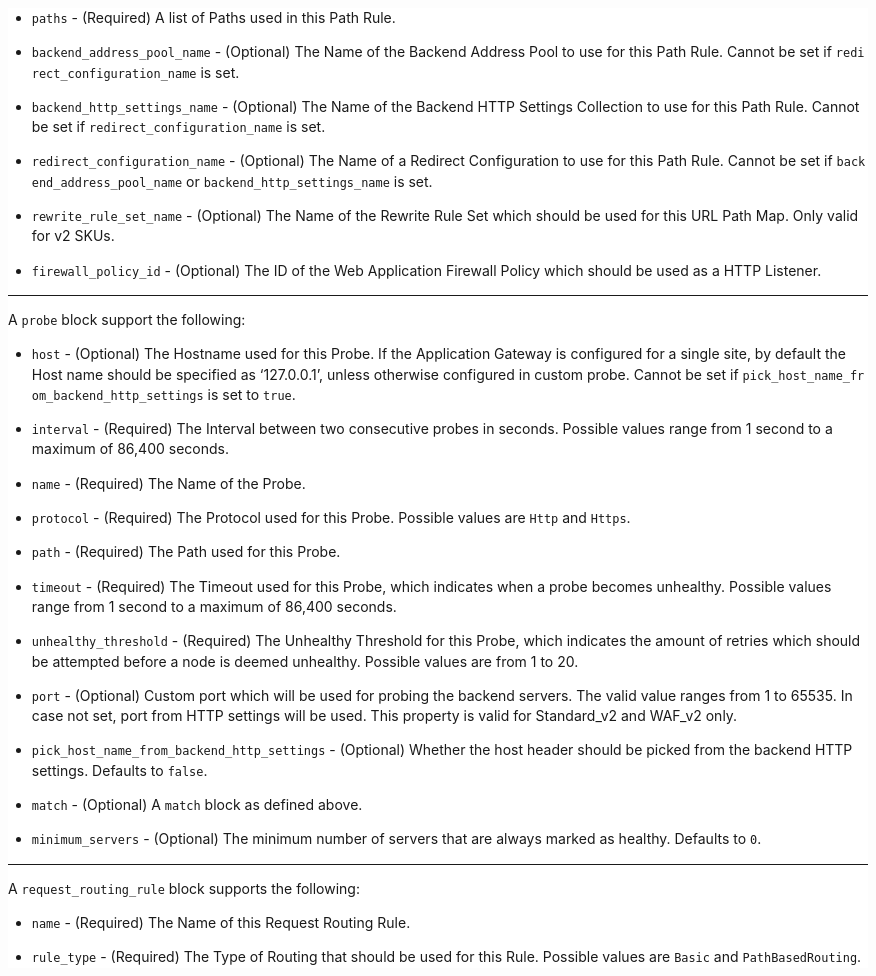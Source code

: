 * `paths` - (Required) A list of Paths used in this Path Rule.

* `backend_address_pool_name` - (Optional) The Name of the Backend Address Pool to use for this Path Rule. Cannot be set if `redirect_configuration_name` is set.

* `backend_http_settings_name` - (Optional) The Name of the Backend HTTP Settings Collection to use for this Path Rule. Cannot be set if `redirect_configuration_name` is set.

* `redirect_configuration_name` - (Optional) The Name of a Redirect Configuration to use for this Path Rule. Cannot be set if `backend_address_pool_name` or `backend_http_settings_name` is set.

* `rewrite_rule_set_name` - (Optional) The Name of the Rewrite Rule Set which should be used for this URL Path Map. Only valid for v2 SKUs.

* `firewall_policy_id` - (Optional) The ID of the Web Application Firewall Policy which should be used as a HTTP Listener.

---

A `probe` block support the following:

* `host` - (Optional) The Hostname used for this Probe. If the Application Gateway is configured for a single site, by default the Host name should be specified as ‘127.0.0.1’, unless otherwise configured in custom probe. Cannot be set if `pick_host_name_from_backend_http_settings` is set to `true`.

* `interval` - (Required) The Interval between two consecutive probes in seconds. Possible values range from 1 second to a maximum of 86,400 seconds.

* `name` - (Required) The Name of the Probe.

* `protocol` - (Required) The Protocol used for this Probe. Possible values are `Http` and `Https`.

* `path` - (Required) The Path used for this Probe.

* `timeout` - (Required) The Timeout used for this Probe, which indicates when a probe becomes unhealthy. Possible values range from 1 second to a maximum of 86,400 seconds.

* `unhealthy_threshold` - (Required) The Unhealthy Threshold for this Probe, which indicates the amount of retries which should be attempted before a node is deemed unhealthy. Possible values are from 1 to 20.

* `port` - (Optional) Custom port which will be used for probing the backend servers. The valid value ranges from 1 to 65535. In case not set, port from HTTP settings will be used. This property is valid for Standard_v2 and WAF_v2 only.

* `pick_host_name_from_backend_http_settings` - (Optional) Whether the host header should be picked from the backend HTTP settings. Defaults to `false`.

* `match` - (Optional) A `match` block as defined above.

* `minimum_servers` - (Optional) The minimum number of servers that are always marked as healthy. Defaults to `0`.

---

A `request_routing_rule` block supports the following:

* `name` - (Required) The Name of this Request Routing Rule.

* `rule_type` - (Required) The Type of Routing that should be used for this Rule. Possible values are `Basic` and `PathBasedRouting`.
